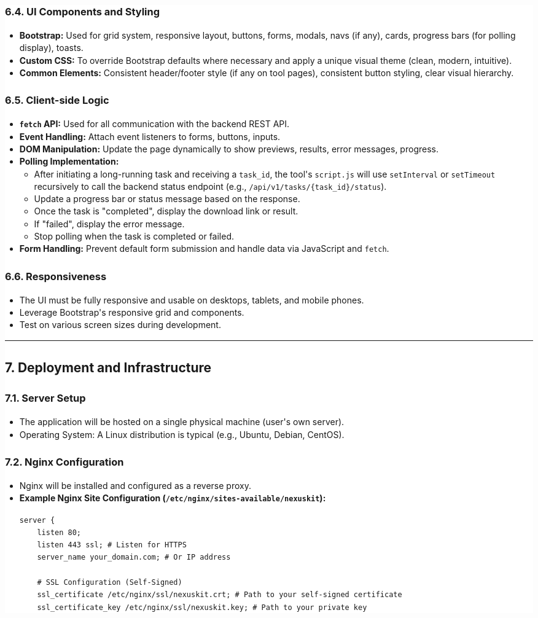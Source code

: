 ### 6.4. UI Components and Styling

  * **Bootstrap:** Used for grid system, responsive layout, buttons, forms, modals, navs (if any), cards, progress bars (for polling display), toasts.
  * **Custom CSS:** To override Bootstrap defaults where necessary and apply a unique visual theme (clean, modern, intuitive).
  * **Common Elements:** Consistent header/footer style (if any on tool pages), consistent button styling, clear visual hierarchy.

### 6.5. Client-side Logic

  * **`fetch` API:** Used for all communication with the backend REST API.
  * **Event Handling:** Attach event listeners to forms, buttons, inputs.
  * **DOM Manipulation:** Update the page dynamically to show previews, results, error messages, progress.
  * **Polling Implementation:**
      * After initiating a long-running task and receiving a `task_id`, the tool's `script.js` will use `setInterval` or `setTimeout` recursively to call the backend status endpoint (e.g., `/api/v1/tasks/{task_id}/status`).
      * Update a progress bar or status message based on the response.
      * Once the task is "completed", display the download link or result.
      * If "failed", display the error message.
      * Stop polling when the task is completed or failed.
  * **Form Handling:** Prevent default form submission and handle data via JavaScript and `fetch`.

### 6.6. Responsiveness

  * The UI must be fully responsive and usable on desktops, tablets, and mobile phones.
  * Leverage Bootstrap's responsive grid and components.
  * Test on various screen sizes during development.

-----

## 7\. Deployment and Infrastructure

### 7.1. Server Setup

  * The application will be hosted on a single physical machine (user's own server).
  * Operating System: A Linux distribution is typical (e.g., Ubuntu, Debian, CentOS).

### 7.2. Nginx Configuration

  * Nginx will be installed and configured as a reverse proxy.
  * **Example Nginx Site Configuration (`/etc/nginx/sites-available/nexuskit`):**
    ```nginx
    server {
        listen 80;
        listen 443 ssl; # Listen for HTTPS
        server_name your_domain.com; # Or IP address

        # SSL Configuration (Self-Signed)
        ssl_certificate /etc/nginx/ssl/nexuskit.crt; # Path to your self-signed certificate
        ssl_certificate_key /etc/nginx/ssl/nexuskit.key; # Path to your private key
